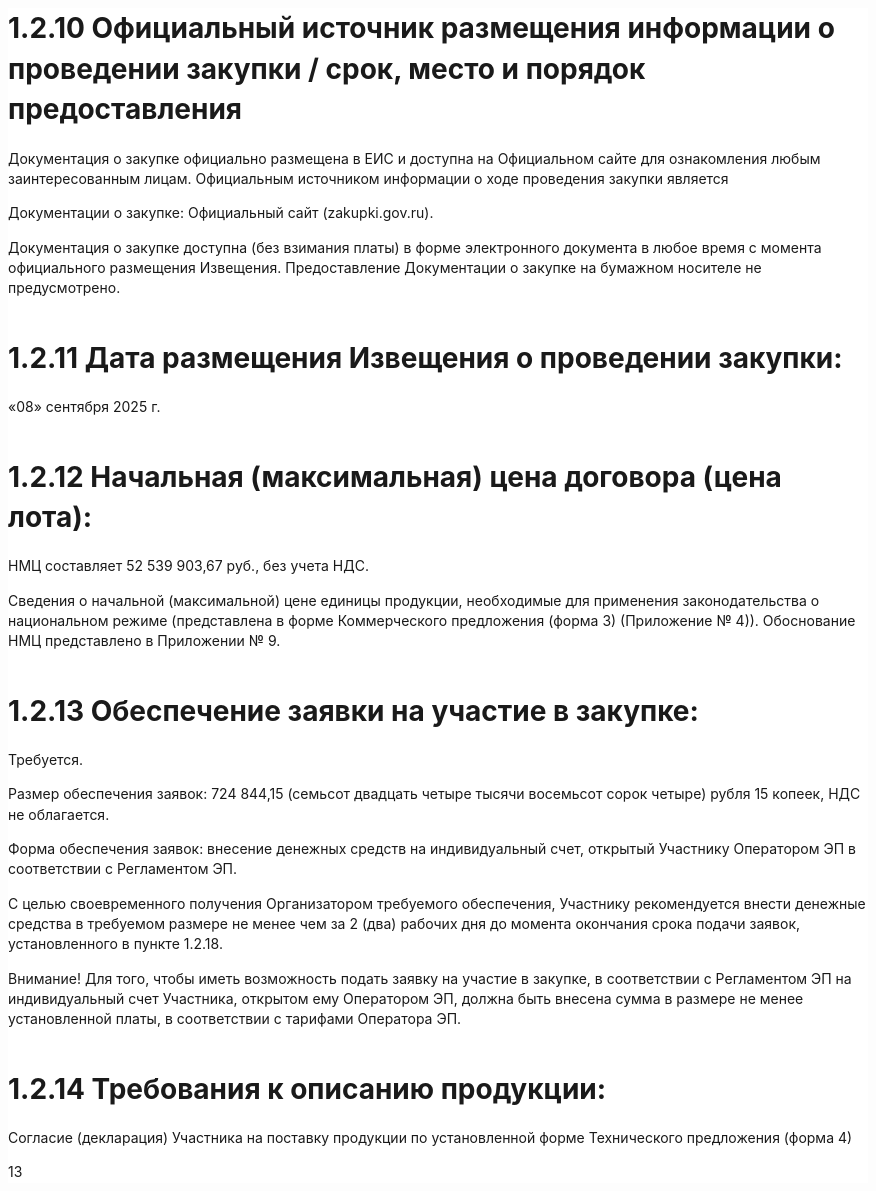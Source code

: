 # 1.2.10 Официальный источник размещения информации о проведении закупки / срок, место и порядок предоставления

Документация о закупке официально размещена в ЕИС и доступна на Официальном сайте для ознакомления любым заинтересованным лицам. Официальным источником информации о ходе проведения закупки является




Документации о закупке: Официальный сайт (zakupki.gov.ru).

Документация о закупке доступна (без взимания платы) в форме электронного документа в любое время с момента официального размещения Извещения. Предоставление Документации о закупке на бумажном носителе не предусмотрено.

# 1.2.11 Дата размещения Извещения о проведении закупки:

«08» сентября 2025 г.

# 1.2.12 Начальная (максимальная) цена договора (цена лота):

НМЦ составляет 52 539 903,67 руб., без учета НДС.

Сведения о начальной (максимальной) цене единицы продукции, необходимые для применения законодательства о национальном режиме (представлена в форме Коммерческого предложения (форма 3) (Приложение № 4)). Обоснование НМЦ представлено в Приложении № 9.

# 1.2.13 Обеспечение заявки на участие в закупке:

Требуется.

Размер обеспечения заявок: 724 844,15 (семьсот двадцать четыре тысячи восемьсот сорок четыре) рубля 15 копеек, НДС не облагается.

Форма обеспечения заявок: внесение денежных средств на индивидуальный счет, открытый Участнику Оператором ЭП в соответствии с Регламентом ЭП.

С целью своевременного получения Организатором требуемого обеспечения, Участнику рекомендуется внести денежные средства в требуемом размере не менее чем за 2 (два) рабочих дня до момента окончания срока подачи заявок, установленного в пункте 1.2.18.

Внимание! Для того, чтобы иметь возможность подать заявку на участие в закупке, в соответствии с Регламентом ЭП на индивидуальный счет Участника, открытом ему Оператором ЭП, должна быть внесена сумма в размере не менее установленной платы, в соответствии с тарифами Оператора ЭП.

# 1.2.14 Требования к описанию продукции:

Согласие (декларация) Участника на поставку продукции по установленной форме Технического предложения (форма 4)

13
